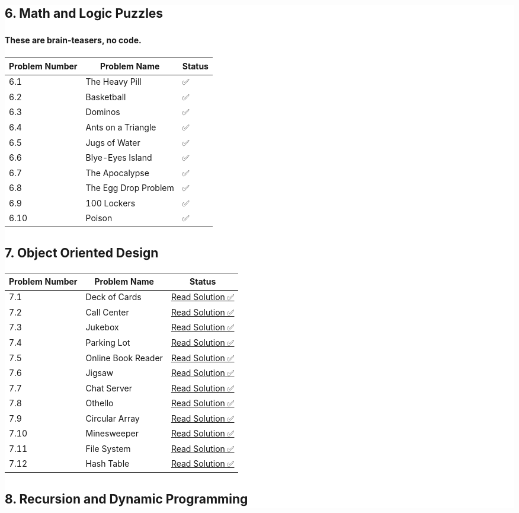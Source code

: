 ## 6. Math and Logic Puzzles
#### These are brain-teasers, no code.
| Problem Number | Problem Name | Status |
| --- | --- | --- |
| 6.1 | The Heavy Pill |✅|
| 6.2 | Basketball |✅|
| 6.3 | Dominos |✅|
| 6.4 | Ants on a Triangle |✅|
| 6.5 | Jugs of Water |✅|
| 6.6 | Blye-Eyes Island |✅|
| 6.7 | The Apocalypse |✅|
| 6.8 | The Egg Drop Problem |✅|
| 6.9 | 100 Lockers |✅|
| 6.10 | Poison |✅|

## 7. Object Oriented Design

| Problem Number | Problem Name | Status |
| --- | --- | --- |
| 7.1 | Deck of Cards | [Read Solution ✅](https://github.com/zalogarciam/CrackingTheCodeInterview/blob/main/Chapter%207/DeckOfCards.py) |
| 7.2 | Call Center | [Read Solution ✅](https://github.com/zalogarciam/CrackingTheCodeInterview/blob/main/Chapter%207/CallCenter.py) |
| 7.3 | Jukebox | [Read Solution ✅](https://github.com/zalogarciam/CrackingTheCodeInterview/blob/main/Chapter%207/JukeBox.py) |
| 7.4 | Parking Lot | [Read Solution ✅](https://github.com/zalogarciam/CrackingTheCodeInterview/blob/main/Chapter%207/ParkingLot.py) |
| 7.5 | Online Book Reader | [Read Solution ✅](https://github.com/zalogarciam/CrackingTheCodeInterview/blob/main/Chapter%207/OnlineBookReader.py) |
| 7.6 | Jigsaw | [Read Solution ✅](https://github.com/zalogarciam/CrackingTheCodeInterview/blob/main/Chapter%207/Jigsaw.py) |
| 7.7 | Chat Server | [Read Solution ✅](https://github.com/zalogarciam/CrackingTheCodeInterview/blob/main/Chapter%207/ChatServer.py) |
| 7.8 | Othello | [Read Solution ✅](https://github.com/zalogarciam/CrackingTheCodeInterview/blob/main/Chapter%207/Othello.py) |
| 7.9 | Circular Array | [Read Solution ✅](https://github.com/zalogarciam/CrackingTheCodeInterview/blob/main/Chapter%207/CircularArray.py) |
| 7.10 | Minesweeper | [Read Solution ✅](https://github.com/zalogarciam/CrackingTheCodeInterview/blob/main/Chapter%207/Minesweeper.py) |
| 7.11 | File System | [Read Solution ✅](https://github.com/zalogarciam/CrackingTheCodeInterview/blob/main/Chapter%207/FileSystem.py) |
| 7.12 | Hash Table | [Read Solution ✅](https://github.com/zalogarciam/CrackingTheCodeInterview/blob/main/Chapter%207/HashTable.py) |

## 8. Recursion and Dynamic Programming
